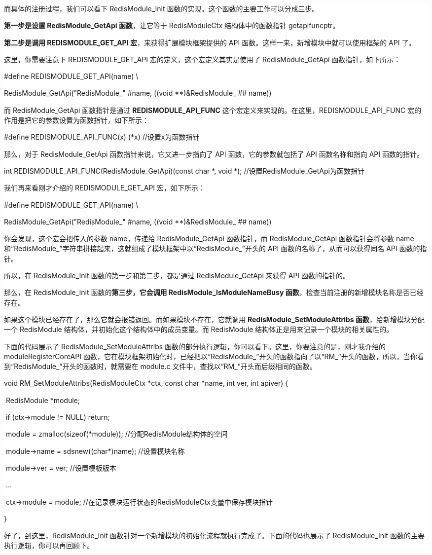 而具体的注册过程，我们可以看下 RedisModule_Init 函数的实现。这个函数的主要工作可以分成三步。

**第一步是设置 RedisModule_GetApi 函数**，让它等于 RedisModuleCtx 结构体中的函数指针 getapifuncptr。

**第二步是调用 REDISMODULE_GET_API 宏**，来获得扩展模块框架提供的 API 函数。这样一来，新增模块中就可以使用框架的 API 了。

这里，你需要注意下 REDISMODULE_GET_API 宏的定义，这个宏定义其实是使用了 RedisModule_GetApi 函数指针，如下所示：

\#define REDISMODULE_GET_API(name) \

  RedisModule_GetApi("RedisModule_" #name, ((void **)&RedisModule_ ## name))

 

而 RedisModule_GetApi 函数指针是通过 **REDISMODULE_API_FUNC** 这个宏定义来实现的。在这里，REDISMODULE_API_FUNC 宏的作用是把它的参数设置为函数指针，如下所示：

\#define REDISMODULE_API_FUNC(x) (*x) //设置x为函数指针

那么，对于 RedisModule_GetApi 函数指针来说，它又进一步指向了 API 函数，它的参数就包括了 API 函数名称和指向 API 函数的指针。

int REDISMODULE_API_FUNC(RedisModule_GetApi)(const char *, void *); //设置RedisModule_GetApi为函数指针

我们再来看刚才介绍的 REDISMODULE_GET_API 宏，如下所示：

\#define REDISMODULE_GET_API(name) \

  RedisModule_GetApi("RedisModule_" #name, ((void **)&RedisModule_ ## name))

你会发现，这个宏会把传入的参数 name，传递给 RedisModule_GetApi 函数指针，而 RedisModule_GetApi 函数指针会将参数 name 和“RedisModule_”字符串拼接起来，这就组成了模块框架中以“RedisModule_”开头的 API 函数的名称了，从而可以获得同名 API 函数的指针。

所以，在 RedisModule_Init 函数的第一步和第二步，都是通过 RedisModule_GetApi 来获得 API 函数的指针的。

那么，在 RedisModule_Init 函数的**第三步，它会调用 RedisModule_IsModuleNameBusy 函数**，检查当前注册的新增模块名称是否已经存在。

如果这个模块已经存在了，那么它就会报错返回。而如果模块不存在，它就调用 **RedisModule_SetModuleAttribs 函数**，给新增模块分配一个 RedisModule 结构体，并初始化这个结构体中的成员变量。而 RedisModule 结构体正是用来记录一个模块的相关属性的。

下面的代码展示了 RedisModule_SetModuleAttribs 函数的部分执行逻辑，你可以看下。这里，你要注意的是，刚才我介绍的 moduleRegisterCoreAPI 函数，它在模块框架初始化时，已经把以“RedisModule_”开头的函数指向了以“RM_”开头的函数，所以，当你看到“RedisModule_”开头的函数时，就需要在 module.c 文件中，查找以“RM_”开头而后缀相同的函数。

void RM_SetModuleAttribs(RedisModuleCtx *ctx, const char *name, int ver, int apiver) {

​    RedisModule *module;

 

​    if (ctx->module != NULL) return;

​    module = zmalloc(sizeof(*module));  //分配RedisModule结构体的空间

​    module->name = sdsnew((char*)name); //设置模块名称

​    module->ver = ver;  //设置模板版本

​    …

​    ctx->module = module; //在记录模块运行状态的RedisModuleCtx变量中保存模块指针

}

好了，到这里，RedisModule_Init 函数针对一个新增模块的初始化流程就执行完成了。下面的代码也展示了 RedisModule_Init 函数的主要执行逻辑，你可以再回顾下。
